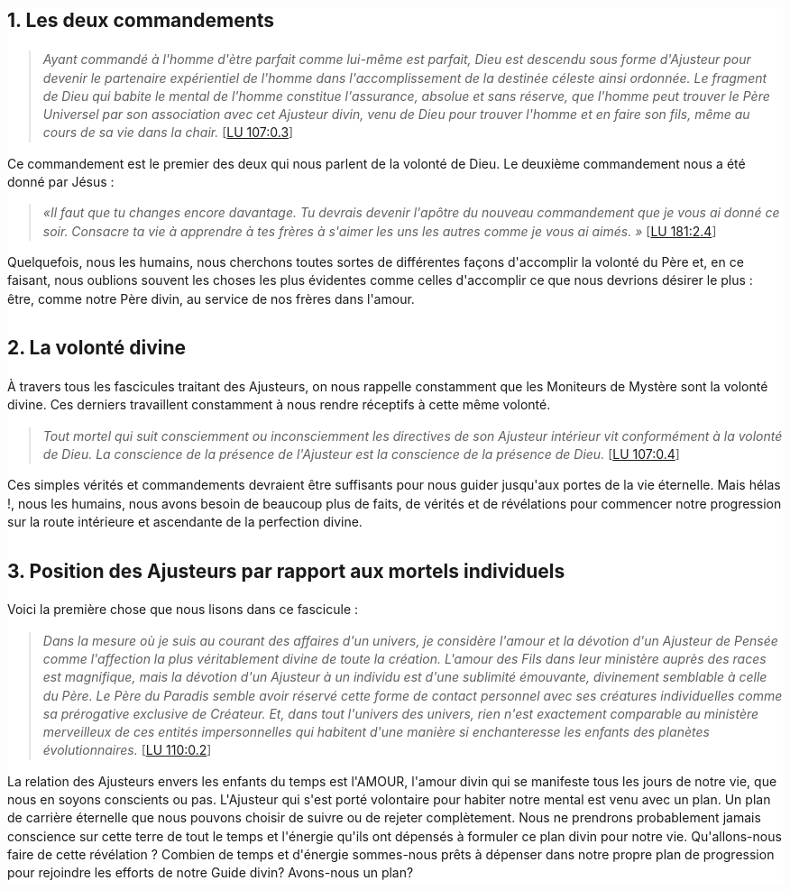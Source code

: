 ## 1. Les deux commandements

> _Ayant commandé à l'homme d'ètre parfait comme lui-même est parfait, Dieu est descendu sous forme d'Ajusteur pour devenir le partenaire expérientiel de l'homme dans l'accomplissement de la destinée céleste ainsi ordonnée. Le fragment de Dieu qui babite le mental de l'homme constitue l'assurance, absolue et sans réserve, que l'homme peut trouver le Père Universel par son association avec cet Ajusteur divin, venu de Dieu pour trouver l'homme et en faire son fils, même au cours de sa vie dans la chair._ [[LU 107:0.3](/fr/The_Urantia_Book/107#p0_3)]

Ce commandement est le premier des deux qui nous parlent de la volonté de Dieu. Le deuxième commandement nous a été donné par Jésus :

> _«Il faut que tu changes encore davantage. Tu devrais devenir l'apôtre du nouveau commandement que je vous ai donné ce soir. Consacre ta vie à apprendre à tes frères à s'aimer les uns les autres comme je vous ai aimés. »_ [[LU 181:2.4](/fr/The_Urantia_Book/181#p2_4)]

Quelquefois, nous les humains, nous cherchons toutes sortes de différentes façons d'accomplir la volonté du Père et, en ce faisant, nous oublions souvent les choses les plus évidentes comme celles d'accomplir ce que nous devrions désirer le plus : être, comme notre Père divin, au service de nos frères dans l'amour.

## 2. La volonté divine

À travers tous les fascicules traitant des Ajusteurs, on nous rappelle constamment que les Moniteurs de Mystère sont la volonté divine. Ces derniers travaillent constamment à nous rendre réceptifs à cette même volonté.

> _Tout mortel qui suit consciemment ou inconsciemment les directives de son Ajusteur intérieur vit conformément à la volonté de Dieu. La conscience de la présence de l'Ajusteur est la conscience de la présence de Dieu._ [[LU 107:0.4](/fr/The_Urantia_Book/107#p0_4)]

Ces simples vérités et commandements devraient être suffisants pour nous guider jusqu'aux portes de la vie éternelle. Mais hélas !, nous les humains, nous avons besoin de beaucoup plus de faits, de vérités et de révélations pour commencer notre progression sur la route intérieure et ascendante de la perfection divine.

## 3. Position des Ajusteurs par rapport aux mortels individuels

Voici la première chose que nous lisons dans ce fascicule :

> _Dans la mesure où je suis au courant des affaires d'un univers, je considère l'amour et la dévotion d'un Ajusteur de Pensée comme l'affection la plus véritablement divine de toute la création. L'amour des Fils dans leur ministère auprès des races est magnifique, mais la dévotion d'un Ajusteur à un individu est d'une sublimité émouvante, divinement semblable à celle du Père. Le Père du Paradis semble avoir réservé cette forme de contact personnel avec ses créatures individuelles comme sa prérogative exclusive de Créateur. Et, dans tout l'univers des univers, rien n'est exactement comparable au ministère merveilleux de ces entités impersonnelles qui habitent d'une manière si enchanteresse les enfants des planètes évolutionnaires._ [[LU 110:0.2](/fr/The_Urantia_Book/110#p0_2)]

La relation des Ajusteurs envers les enfants du temps est l'AMOUR, l'amour divin qui se manifeste tous les jours de notre vie, que nous en soyons conscients ou pas. L'Ajusteur qui s'est porté volontaire pour habiter notre mental est venu avec un plan. Un plan de carrière éternelle que nous pouvons choisir de suivre ou de rejeter complètement. Nous ne prendrons probablement jamais conscience sur cette terre de tout le temps et l'énergie qu'ils ont dépensés à formuler ce plan divin pour notre vie. Qu'allons-nous faire de cette révélation ? Combien de temps et d'énergie sommes-nous prêts à dépenser dans notre propre plan de progression pour rejoindre les efforts de notre Guide divin? Avons-nous un plan?
